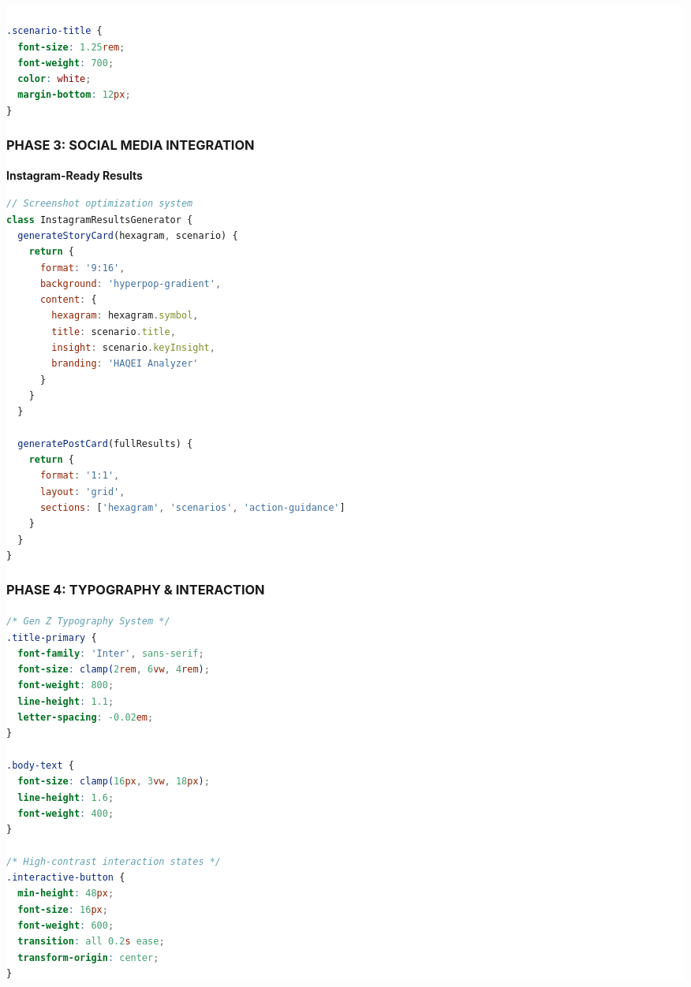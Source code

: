 ```css

.scenario-title {
  font-size: 1.25rem;
  font-weight: 700;
  color: white;
  margin-bottom: 12px;
}
```

### PHASE 3: SOCIAL MEDIA INTEGRATION
**Instagram-Ready Results**
```javascript
// Screenshot optimization system
class InstagramResultsGenerator {
  generateStoryCard(hexagram, scenario) {
    return {
      format: '9:16',
      background: 'hyperpop-gradient',
      content: {
        hexagram: hexagram.symbol,
        title: scenario.title,
        insight: scenario.keyInsight,
        branding: 'HAQEI Analyzer'
      }
    }
  }
  
  generatePostCard(fullResults) {
    return {
      format: '1:1',
      layout: 'grid',
      sections: ['hexagram', 'scenarios', 'action-guidance']
    }
  }
}
```

### PHASE 4: TYPOGRAPHY & INTERACTION
```css
/* Gen Z Typography System */
.title-primary {
  font-family: 'Inter', sans-serif;
  font-size: clamp(2rem, 6vw, 4rem);
  font-weight: 800;
  line-height: 1.1;
  letter-spacing: -0.02em;
}

.body-text {
  font-size: clamp(16px, 3vw, 18px);
  line-height: 1.6;
  font-weight: 400;
}

/* High-contrast interaction states */
.interactive-button {
  min-height: 48px;
  font-size: 16px;
  font-weight: 600;
  transition: all 0.2s ease;
  transform-origin: center;
}

```